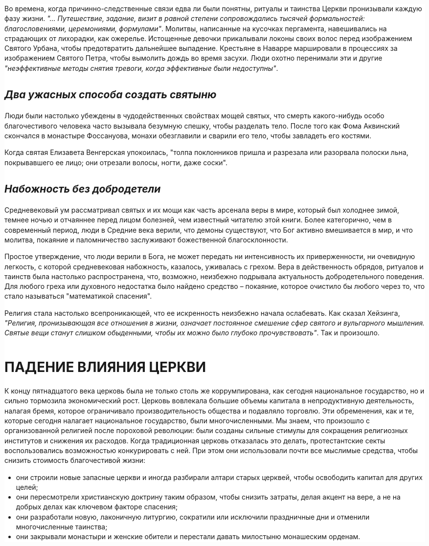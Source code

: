 Во времена, когда причинно-следственные связи едва ли были понятны, ритуалы и таинства Церкви пронизывали каждую фазу жизни. _"... Путешествие, задание, визит в равной степени сопровождались тысячей формальностей: благословениями, церемониями, формулами"_. Молитвы, написанные на кусочках пергамента, навешивались на страдающих от лихорадки, как ожерелье. Истощенные девочки прикалывали локоны своих волос перед изображением Святого Урбана, чтобы предотвратить дальнейшее выпадение. Крестьяне в Наварре маршировали в процессиях за изображением Святого Петра, чтобы вымолить дождь во время засухи. Люди охотно перенимали эти и другие _"неэффективные методы снятия тревоги, когда эффективные были недоступны"_.

## _Два ужасных способа создать святыню_

Люди были настолько убеждены в чудодейственных свойствах мощей святых, что смерть какого-нибудь особо благочестивого человека часто вызывала безумную спешку, чтобы разделать тело. После того как Фома Аквинский скончался в монастыре Фоссануова, монахи обезглавили и сварили его тело, чтобы завладеть его костями.

Когда святая Елизавета Венгерская упокоилась, "толпа поклонников пришла и разрезала или разорвала полоски льна, покрывавшего ее лицо; они отрезали волосы, ногти, даже соски".

## _Набожность без добродетели_

Средневековый ум рассматривал святых и их мощи как часть арсенала веры в мире, который был холоднее зимой, темнее ночью и отчаяннее перед лицом болезней, чем известный читателю этой книги. Более категорично, чем в современный период, люди в Средние века верили, что демоны существуют, что Бог активно вмешивается в мир, и что молитва, покаяние и паломничество заслуживают божественной благосклонности.

Простое утверждение, что люди верили в Бога, не может передать ни интенсивность их приверженности, ни очевидную легкость, с которой средневековая набожность, казалось, уживалась с грехом. Вера в действенность обрядов, ритуалов и таинств была настолько распространена, что, возможно, неизбежно подрывала актуальность добродетельного поведения. Для любого греха или духовного недостатка было найдено средство – покаяние, которое очистило бы любого через то, что стало называться "математикой спасения".

Религия стала настолько всепроникающей, что ее искренность неизбежно начала ослабевать. Как сказал Хейзинга, _"Религия, пронизывающая все отношения в жизни, означает постоянное смешение сфер святого и вульгарного мышления. Святые вещи станут слишком обыденными, чтобы их можно было глубоко прочувствовать"_. Так и произошло.

# ПАДЕНИЕ ВЛИЯНИЯ ЦЕРКВИ

К концу пятнадцатого века церковь была не только столь же коррумпирована, как сегодня национальное государство, но и сильно тормозила экономический рост. Церковь вовлекала большие объемы капитала в непродуктивную деятельность, налагая бремя, которое ограничивало производительность общества и подавляло торговлю. Эти обременения, как и те, которые сегодня налагает национальное государство, были многочисленными. Мы знаем, что произошло с организованной религией после пороховой революции: были созданы сильные стимулы для сокращения религиозных институтов и снижения их расходов. Когда традиционная церковь отказалась это делать, протестантские секты воспользовались возможностью конкурировать с ней. При этом они использовали почти все мыслимые средства, чтобы снизить стоимость благочестивой жизни:

- они строили новые запасные церкви и иногда разбирали алтари старых церквей, чтобы освободить капитал для других целей;
- они пересмотрели христианскую доктрину таким образом, чтобы снизить затраты, делая акцент на вере, а не на добрых делах как ключевом факторе спасения;
- они разработали новую, лаконичную литургию, сократили или исключили праздничные дни и отменили многочисленные таинства;
- они закрывали монастыри и женские обители и перестали давать милостыню монашеским орденам.
